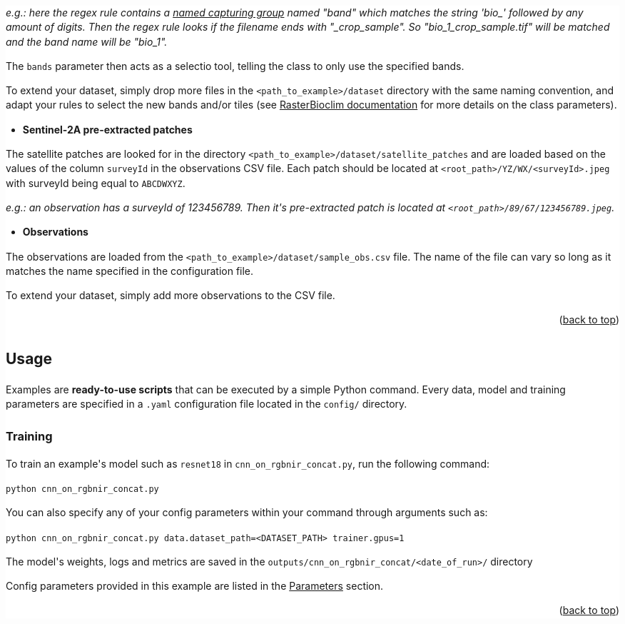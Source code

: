 _e.g.: here the regex rule contains a [named capturing group](https://developer.mozilla.org/en-US/docs/Web/JavaScript/Reference/Regular_expressions/Named_capturing_group) named "band" which matches the string 'bio\_' followed by any amount of digits. Then the regex rule looks if the filename ends with "\_crop_sample". So "bio_1_crop_sample.tif" will be matched and the band name will be "bio_1"._

The `bands` parameter then acts as a selectio tool, telling the class to only use the specified bands.

To extend your dataset, simply drop more files in the `<path_to_example>/dataset` directory with the same naming convention, and adapt your rules to select the new bands and/or tiles (see [RasterBioclim documentation](https://plantnet.github.io/malpolon/api.html#malpolon.data.datasets.torchgeo_sentinel2.RasterBioclim) for more details on the class parameters).

- **Sentinel-2A pre-extracted patches**

The satellite patches are looked for in the directory `<path_to_example>/dataset/satellite_patches` and are loaded based on the values of the column `surveyId` in the observations CSV file. Each patch should be located at `<root_path>/YZ/WX/<surveyId>.jpeg` with surveyId being equal to `ABCDWXYZ`.

_e.g.: an observation has a surveyId of 123456789. Then it's pre-extracted patch is located at `<root_path>/89/67/123456789.jpeg`._


- **Observations**

The observations are loaded from the `<path_to_example>/dataset/sample_obs.csv` file. The name of the file can vary so long as it matches the name specified in the configuration file.

To extend your dataset, simply add more observations to the CSV file.

<p align="right">(<a href="#readme-top">back to top</a>)</p>

## Usage

Examples are **ready-to-use scripts** that can be executed by a simple Python command. Every data, model and training parameters are specified in a `.yaml` configuration file located in the `config/` directory.

### Training

To train an example's model such as `resnet18` in `cnn_on_rgbnir_concat.py`, run the following command:

```script
python cnn_on_rgbnir_concat.py
```

You can also specify any of your config parameters within your command through arguments such as:

```script
python cnn_on_rgbnir_concat.py data.dataset_path=<DATASET_PATH> trainer.gpus=1
```

The model's weights, logs and metrics are saved in the `outputs/cnn_on_rgbnir_concat/<date_of_run>/` directory

Config parameters provided in this example are listed in the [Parameters](#parameters) section.

<p align="right">(<a href="#readme-top">back to top</a>)</p>
